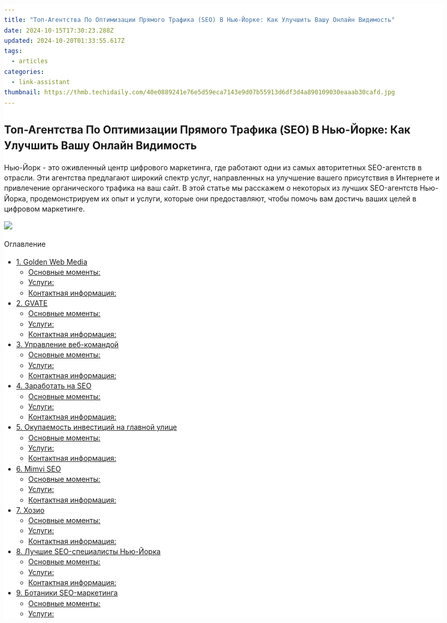 ```yaml
---
title: "Топ-Агентства По Оптимизации Прямого Трафика (SEO) В Нью-Йорке: Как Улучшить Вашу Онлайн Видимость"
date: 2024-10-15T17:30:23.288Z
updated: 2024-10-20T01:33:55.617Z
tags:
  - articles
categories:
  - link-assistant
thumbnail: https://thmb.techidaily.com/40e0889241e76e5d59eca7143e9d07b55913d6df3d4a890109030eaaab30cafd.jpg
---
```


## Топ-Агентства По Оптимизации Прямого Трафика (SEO) В Нью-Йорке: Как Улучшить Вашу Онлайн Видимость

Нью-Йорк - это оживленный центр цифрового маркетинга, где работают одни из самых авторитетных SEO-агентств в отрасли. Эти агентства предлагают широкий спектр услуг, направленных на улучшение вашего присутствия в Интернете и привлечение органического трафика на ваш сайт. В этой статье мы расскажем о некоторых из лучших SEO-агентств Нью-Йорка, продемонстрируем их опыт и услуги, которые они предоставляют, чтобы помочь вам достичь ваших целей в цифровом маркетинге.

![](https://www.link-assistant.com/articles/wp-content/uploads/2024/08/Golden-Web-Media.png)

Оглавление

* [1\. Golden Web Media](https://tools.techidaily.com/link-assistant/products/)  
   * [Основные моменты:](https://tools.techidaily.com/link-assistant/products/)  
   * [Услуги:](https://tools.techidaily.com/link-assistant/products/)  
   * [Контактная информация:](https://tools.techidaily.com/link-assistant/products/)
* [2\. GVATE](https://tools.techidaily.com/link-assistant/products/)  
   * [Основные моменты:](https://tools.techidaily.com/link-assistant/products/)  
   * [Услуги:](https://tools.techidaily.com/link-assistant/products/)  
   * [Контактная информация:](https://tools.techidaily.com/link-assistant/products/)
* [3\. Управление веб-командой](https://tools.techidaily.com/link-assistant/products/)  
   * [Основные моменты:](https://tools.techidaily.com/link-assistant/products/)  
   * [Услуги:](https://tools.techidaily.com/link-assistant/products/)  
   * [Контактная информация:](https://tools.techidaily.com/link-assistant/products/)
* [4\. Заработать на SEO](https://tools.techidaily.com/link-assistant/products/)  
   * [Основные моменты:](https://tools.techidaily.com/link-assistant/products/)  
   * [Услуги:](https://tools.techidaily.com/link-assistant/products/)  
   * [Контактная информация:](https://tools.techidaily.com/link-assistant/products/)
* [5\. Окупаемость инвестиций на главной улице](https://tools.techidaily.com/link-assistant/products/)  
   * [Основные моменты:](https://tools.techidaily.com/link-assistant/products/)  
   * [Услуги:](https://tools.techidaily.com/link-assistant/products/)  
   * [Контактная информация:](https://tools.techidaily.com/link-assistant/products/)
* [6\. Mimvi SEO](https://tools.techidaily.com/link-assistant/products/)  
   * [Основные моменты:](https://tools.techidaily.com/link-assistant/products/)  
   * [Услуги:](https://tools.techidaily.com/link-assistant/products/)  
   * [Контактная информация:](https://tools.techidaily.com/link-assistant/products/)
* [7\. Хозио](https://tools.techidaily.com/link-assistant/products/)  
   * [Основные моменты:](https://tools.techidaily.com/link-assistant/products/)  
   * [Услуги:](https://tools.techidaily.com/link-assistant/products/)  
   * [Контактная информация:](https://tools.techidaily.com/link-assistant/products/)
* [8\. Лучшие SEO-специалисты Нью-Йорка](https://tools.techidaily.com/link-assistant/products/)  
   * [Основные моменты:](https://tools.techidaily.com/link-assistant/products/)  
   * [Услуги:](https://tools.techidaily.com/link-assistant/products/)  
   * [Контактная информация:](https://tools.techidaily.com/link-assistant/products/)
* [9\. Ботаники SEO-маркетинга](https://tools.techidaily.com/link-assistant/products/)  
   * [Основные моменты:](https://tools.techidaily.com/link-assistant/products/)  
   * [Услуги:](https://tools.techidaily.com/link-assistant/products/)  